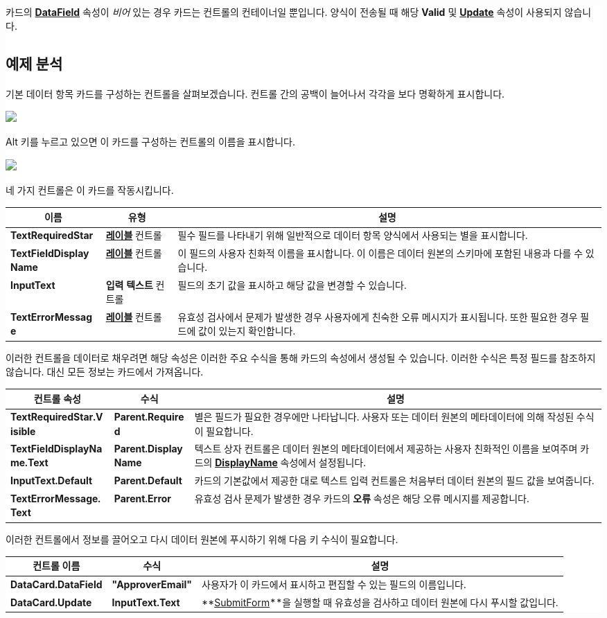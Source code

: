 카드의 **[DataField](controls/control-card.md)** 속성이 *비어* 있는 경우 카드는 컨트롤의 컨테이너일 뿐입니다. 양식이 전송될 때 해당 **Valid** 및 **[Update](controls/control-card.md)** 속성이 사용되지 않습니다.

## <a name="dissecting-an-example"></a>예제 분석
기본 데이터 항목 카드를 구성하는 컨트롤을 살펴보겠습니다. 컨트롤 간의 공백이 늘어나서 각각을 보다 명확하게 표시합니다.

![](./media/working-with-cards/dissect-card1.png)

Alt 키를 누르고 있으면 이 카드를 구성하는 컨트롤의 이름을 표시합니다.

![](./media/working-with-cards/dissect-card2.png)

네 가지 컨트롤은 이 카드를 작동시킵니다.

| 이름 | 유형 | 설명 |
| --- | --- | --- |
| **TextRequiredStar** |**[레이블](controls/control-text-box.md)** 컨트롤 |필수 필드를 나타내기 위해 일반적으로 데이터 항목 양식에서 사용되는 별을 표시합니다. |
| **TextFieldDisplayName** |**[레이블](controls/control-text-box.md)** 컨트롤 |이 필드의 사용자 친화적 이름을 표시합니다. 이 이름은 데이터 원본의 스키마에 포함된 내용과 다를 수 있습니다. |
| **InputText** |**입력 텍스트** 컨트롤 |필드의 초기 값을 표시하고 해당 값을 변경할 수 있습니다. |
| **TextErrorMessage** |**[레이블](controls/control-text-box.md)** 컨트롤 |유효성 검사에서 문제가 발생한 경우 사용자에게 친숙한 오류 메시지가 표시됩니다. 또한 필요한 경우 필드에 값이 있는지 확인합니다. |

이러한 컨트롤을 데이터로 채우려면 해당 속성은 이러한 주요 수식을 통해 카드의 속성에서 생성될 수 있습니다. 이러한 수식은 특정 필드를 참조하지 않습니다. 대신 모든 정보는 카드에서 가져옵니다.

| 컨트롤 속성 | 수식 | 설명 |
| --- | --- | --- |
| **TextRequiredStar.Visible** |**Parent.Required** |별은 필드가 필요한 경우에만 나타납니다. 사용자 또는 데이터 원본의 메타데이터에 의해 작성된 수식이 필요합니다. |
| **TextFieldDisplayName.Text** |**Parent.DisplayName** |텍스트 상자 컨트롤은 데이터 원본의 메타데이터에서 제공하는 사용자 친화적인 이름을 보여주며 카드의 **[DisplayName](controls/control-card.md)** 속성에서 설정됩니다. |
| **InputText.Default** |**Parent.Default** |카드의 기본값에서 제공한 대로 텍스트 입력 컨트롤은 처음부터 데이터 원본의 필드 값을 보여줍니다. |
| **TextErrorMessage.Text** |**Parent.Error** |유효성 검사 문제가 발생한 경우 카드의 **오류** 속성은 해당 오류 메시지를 제공합니다. |

이러한 컨트롤에서 정보를 끌어오고 다시 데이터 원본에 푸시하기 위해 다음 키 수식이 필요합니다.

| 컨트롤 이름 | 수식 | 설명 |
| --- | --- | --- |
| **DataCard.DataField** |**"ApproverEmail"** |사용자가 이 카드에서 표시하고 편집할 수 있는 필드의 이름입니다. |
| **DataCard.Update** |**InputText.Text** |**[SubmitForm](functions/function-form.md)**을 실행할 때 유효성을 검사하고 데이터 원본에 다시 푸시할 값입니다. |

